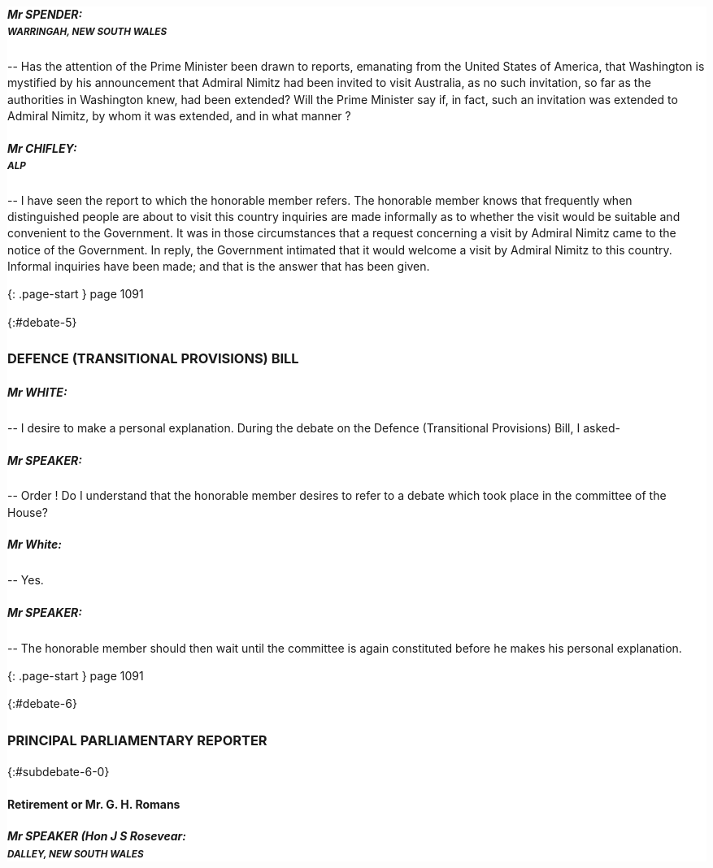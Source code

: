##### Mr SPENDER:<br><small class="text-muted">WARRINGAH, NEW SOUTH WALES</small>

-- Has the attention of the Prime Minister been drawn to reports, emanating from the United States of America, that Washington is mystified by his announcement that Admiral Nimitz had been invited to visit Australia, as no such invitation, so far as the authorities in Washington knew, had been extended? Will the Prime Minister say if, in fact, such an invitation was extended to Admiral Nimitz, by whom it was extended, and in what manner ? 

##### Mr CHIFLEY:<br><small class="text-muted">ALP</small>

-- I have seen the report to which the honorable member refers. The honorable member knows that frequently when distinguished people are about to visit this country inquiries are made informally as to whether the visit would be suitable and convenient to the Government. It was in those circumstances that a request concerning a visit by Admiral Nimitz came to the notice of the Government. In reply, the Government intimated that it would welcome a visit by Admiral Nimitz to this country. Informal inquiries have been made; and that is the answer that has been given. 

{: .page-start }
page 1091

{:#debate-5}
### DEFENCE (TRANSITIONAL PROVISIONS) BILL

##### Mr WHITE:

-- I desire to make  a  personal explanation. During the debate on the Defence (Transitional Provisions) Bill, I asked- 

##### Mr SPEAKER:

-- Order ! Do I understand that the honorable member desires to refer to a debate which took place in the committee of the House? 

##### Mr White:

--  Yes. 

##### Mr SPEAKER:

-- The honorable member should then wait until the committee is again constituted before he makes his personal explanation. 

{: .page-start }
page 1091

{:#debate-6}
### PRINCIPAL PARLIAMENTARY REPORTER

{:#subdebate-6-0}
#### Retirement or Mr. G. H. Romans

##### Mr SPEAKER (Hon J S Rosevear:<br><small class="text-muted">DALLEY, NEW SOUTH WALES</small>
